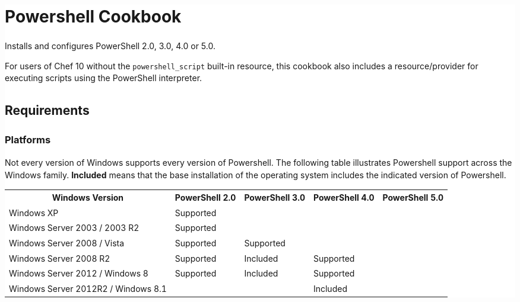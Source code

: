 Powershell Cookbook
===================

Installs and configures PowerShell 2.0, 3.0, 4.0 or 5.0.

For users of Chef 10 without the `powershell_script` built-in resource, this cookbook also includes a resource/provider for executing scripts using the PowerShell interpreter.

Requirements
------------

### Platforms

Not every version of Windows supports every version of Powershell. The following table illustrates Powershell support across the Windows family. **Included** means that the base installation of the operating system includes the indicated version of Powershell.

<table>
  <tr>
    <th>Windows Version</th>
    <th>PowerShell 2.0</th>
    <th>PowerShell 3.0</th>
    <th>PowerShell 4.0</th>
    <th>PowerShell 5.0</th>
  </tr>
  <tr>
    <td>Windows XP</td>
    <td>Supported</td>
    <td></td>
    <td></td>
    <td></td>
  </tr>
  <tr>
    <td>Windows Server 2003 / 2003 R2</td>
    <td>Supported</td>
    <td></td>
    <td></td>
    <td></td>
  </tr>
  <tr>
    <td>Windows Server 2008 / Vista</td>
    <td>Supported</td>
    <td>Supported</td>
    <td></td>
    <td></td>
  </tr>
  <tr>
    <td>Windows Server 2008 R2</td>
    <td>Supported</td>
    <td>Included</td>
    <td>Supported</td>
    <td></td>
  </tr>
  <tr>
    <td>Windows Server 2012 / Windows 8</td>
    <td>Supported</td>
    <td>Included</td>
    <td>Supported</td>
    <td></td>
  </tr>
  <tr>
    <td>Windows Server 2012R2 / Windows 8.1</td>
    <td></td>
    <td></td>
    <td>Included</td>